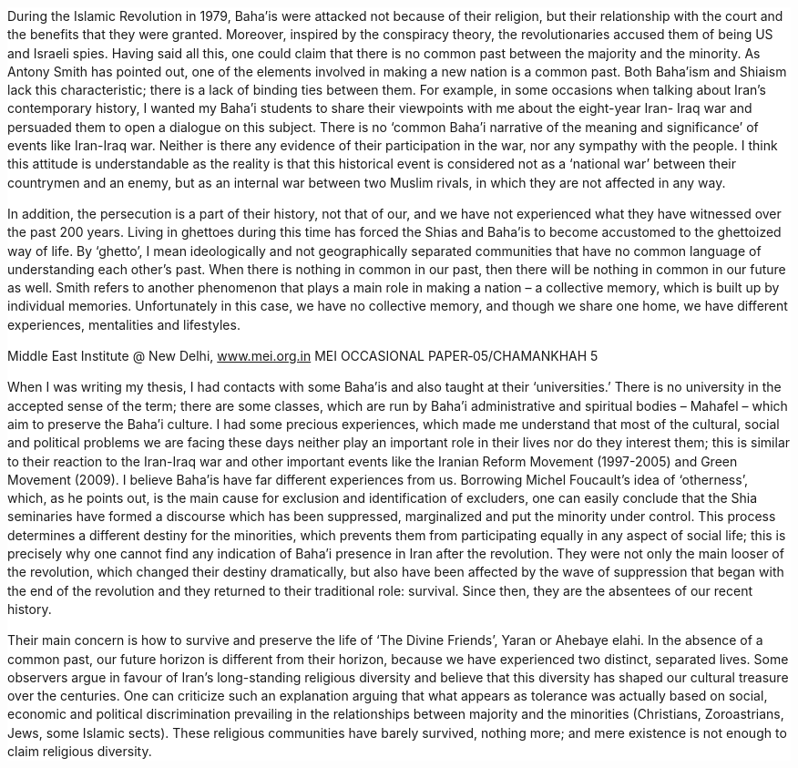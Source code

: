 During the Islamic Revolution in 1979, Baha’is were attacked not because of their religion, but
their relationship with the court and the benefits that they were granted. Moreover, inspired by
the conspiracy theory, the revolutionaries accused them of being US and Israeli spies. Having
said all this, one could claim that there is no common past between the majority and the
minority. As Antony Smith has pointed out, one of the elements involved in making a new nation
is a common past. Both Baha’ism and Shiaism lack this characteristic; there is a lack of binding
ties between them. For example, in some occasions when talking about Iran’s contemporary
history, I wanted my Baha’i students to share their viewpoints with me about the eight-year Iran-
Iraq war and persuaded them to open a dialogue on this subject. There is no ‘common Baha’i
narrative of the meaning and significance’ of events like Iran-Iraq war. Neither is there any
evidence of their participation in the war, nor any sympathy with the people. I think this attitude
is understandable as the reality is that this historical event is considered not as a ‘national war’
between their countrymen and an enemy, but as an internal war between two Muslim rivals, in
which they are not affected in any way.

In addition, the persecution is a part of their history, not that of our, and we have not experienced
what they have witnessed over the past 200 years. Living in ghettoes during this time has forced
the Shias and Baha’is to become accustomed to the ghettoized way of life. By ‘ghetto’, I mean
ideologically and not geographically separated communities that have no common language of
understanding each other’s past. When there is nothing in common in our past, then there will be
nothing in common in our future as well. Smith refers to another phenomenon that plays a main
role in making a nation – a collective memory, which is built up by individual memories.
Unfortunately in this case, we have no collective memory, and though we share one home, we
have different experiences, mentalities and lifestyles.

Middle East Institute @ New Delhi, www.mei.org.in
MEI OCCASIONAL PAPER‐05/CHAMANKHAH                                                                   5

When I was writing my thesis, I had contacts with some Baha’is and also taught at their
‘universities.’ There is no university in the accepted sense of the term; there are some classes,
which are run by Baha’i administrative and spiritual bodies – Mahafel – which aim to preserve
the Baha’i culture. I had some precious experiences, which made me understand that most of the
cultural, social and political problems we are facing these days neither play an important role in
their lives nor do they interest them; this is similar to their reaction to the Iran-Iraq war and other
important events like the Iranian Reform Movement (1997-2005) and Green Movement (2009). I
believe Baha’is have far different experiences from us. Borrowing Michel Foucault’s idea of
‘otherness’, which, as he points out, is the main cause for exclusion and identification of
excluders, one can easily conclude that the Shia seminaries have formed a discourse which has
been suppressed, marginalized and put the minority under control. This process determines a
different destiny for the minorities, which prevents them from participating equally in any aspect
of social life; this is precisely why one cannot find any indication of Baha’i presence in Iran after
the revolution. They were not only the main looser of the revolution, which changed their destiny
dramatically, but also have been affected by the wave of suppression that began with the end of
the revolution and they returned to their traditional role: survival. Since then, they are the
absentees of our recent history.

Their main concern is how to survive and preserve the life of ‘The Divine Friends’, Yaran or
Ahebaye elahi. In the absence of a common past, our future horizon is different from their
horizon, because we have experienced two distinct, separated lives. Some observers argue in
favour of Iran’s long-standing religious diversity and believe that this diversity has shaped our
cultural treasure over the centuries. One can criticize such an explanation arguing that what
appears as tolerance was actually based on social, economic and political discrimination
prevailing in the relationships between majority and the minorities (Christians, Zoroastrians,
Jews, some Islamic sects). These religious communities have barely survived, nothing more; and
mere existence is not enough to claim religious diversity.
